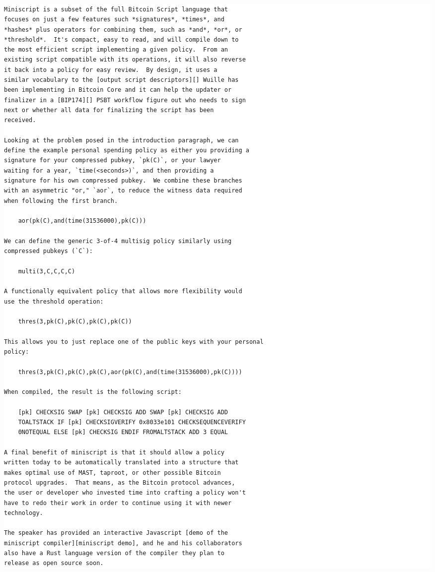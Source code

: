     Miniscript is a subset of the full Bitcoin Script language that
    focuses on just a few features such *signatures*, *times*, and
    *hashes* plus operators for combining them, such as *and*, *or*, or
    *threshold*.  It's compact, easy to read, and will compile down to
    the most efficient script implementing a given policy.  From an
    existing script compatible with its operations, it will also reverse
    it back into a policy for easy review.  By design, it uses a
    similar vocabulary to the [output script descriptors][] Wuille has
    been implementing in Bitcoin Core and it can help the updater or
    finalizer in a [BIP174][] PSBT workflow figure out who needs to sign
    next or whether all data for finalizing the script has been
    received.

    Looking at the problem posed in the introduction paragraph, we can
    define the example personal spending policy as either you providing a
    signature for your compressed pubkey, `pk(C)`, or your lawyer
    waiting for a year, `time(<seconds>)`, and then providing a
    signature for his own compressed pubkey.  We combine these branches
    with an asymmetric "or," `aor`, to reduce the witness data required
    when following the first branch.

        aor(pk(C),and(time(31536000),pk(C)))

    We can define the generic 3-of-4 multisig policy similarly using
    compressed pubkeys (`C`):

        multi(3,C,C,C,C)

    A functionally equivalent policy that allows more flexibility would
    use the threshold operation:

        thres(3,pk(C),pk(C),pk(C),pk(C))

    This allows you to just replace one of the public keys with your personal
    policy:

        thres(3,pk(C),pk(C),pk(C),aor(pk(C),and(time(31536000),pk(C))))

    When compiled, the result is the following script:

        [pk] CHECKSIG SWAP [pk] CHECKSIG ADD SWAP [pk] CHECKSIG ADD
        TOALTSTACK IF [pk] CHECKSIGVERIFY 0x8033e101 CHECKSEQUENCEVERIFY
        0NOTEQUAL ELSE [pk] CHECKSIG ENDIF FROMALTSTACK ADD 3 EQUAL

    A final benefit of miniscript is that it should allow a policy
    written today to be automatically translated into a structure that
    makes optimal use of MAST, taproot, or other possible Bitcoin
    protocol upgrades.  That means, as the Bitcoin protocol advances,
    the user or developer who invested time into crafting a policy won't
    have to redo their work in order to continue using it with newer
    technology.

    The speaker has provided an interactive Javascript [demo of the
    miniscript compiler][miniscript demo], and he and his collaborators
    also have a Rust language version of the compiler they plan to
    release as open source soon.


[residency]: https://residency.chaincode.com
[residency speakers]: https://residency.chaincode.com/#mentors
[residency apply]: https://residency.chaincode.com/#apply
[accumulators txt]: http://diyhpl.us/wiki/transcripts/stanford-blockchain-conference/2019/accumulators/
[accumulators vid]: https://youtu.be/XckwEw8FyEA?t=20295
[miniscript txt]: http://diyhpl.us/wiki/transcripts/stanford-blockchain-conference/2019/miniscript/
[miniscript vid]: https://youtu.be/sQOfnsW6PTY?t=22539
[miniscript slides]: https://prezi.com/view/KH7AXjnse7glXNoqCxPH/
[miniscript demo]: http://bitcoin.sipa.be/miniscript/miniscript.html
[spork txt]: http://diyhpl.us/wiki/transcripts/stanford-blockchain-conference/2019/spork-probabilistic-bitcoin-soft-forks/
[spork vid]: https://youtu.be/sQOfnsW6PTY?t=29762
[sbc]: https://cyber.stanford.edu/sbc19
[transcripts]: http://diyhpl.us/wiki/transcripts/stanford-blockchain-conference/2019/
[day 1]: https://www.youtube.com/watch?v=XckwEw8FyEA
[day 2]: https://www.youtube.com/watch?v=sQOfnsW6PTY
[day 3]: https://www.youtube.com/watch?v=U5fEvfAFs_o
[utreexo]: https://dci.mit.edu/research/2018/11/28/utreexo-a-dynamic-accumulator-for-bitcoin-state-a-description-of-research-by-thaddeus-dryja
[btcpay utxo]: https://github.com/btcpayserver/btcpayserver-docker/tree/master/contrib/FastSync